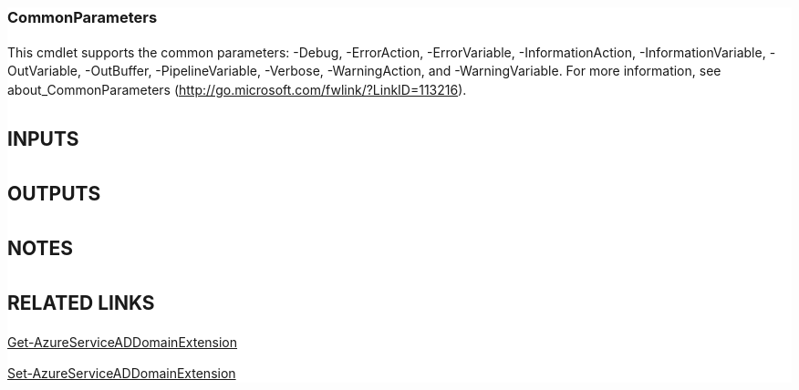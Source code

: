 ### CommonParameters
This cmdlet supports the common parameters: -Debug, -ErrorAction, -ErrorVariable, -InformationAction, -InformationVariable, -OutVariable, -OutBuffer, -PipelineVariable, -Verbose, -WarningAction, and -WarningVariable. For more information, see about_CommonParameters (http://go.microsoft.com/fwlink/?LinkID=113216).

## INPUTS

## OUTPUTS

## NOTES

## RELATED LINKS

[Get-AzureServiceADDomainExtension](./Get-AzureServiceADDomainExtension.md)

[Set-AzureServiceADDomainExtension](./Set-AzureServiceADDomainExtension.md)


